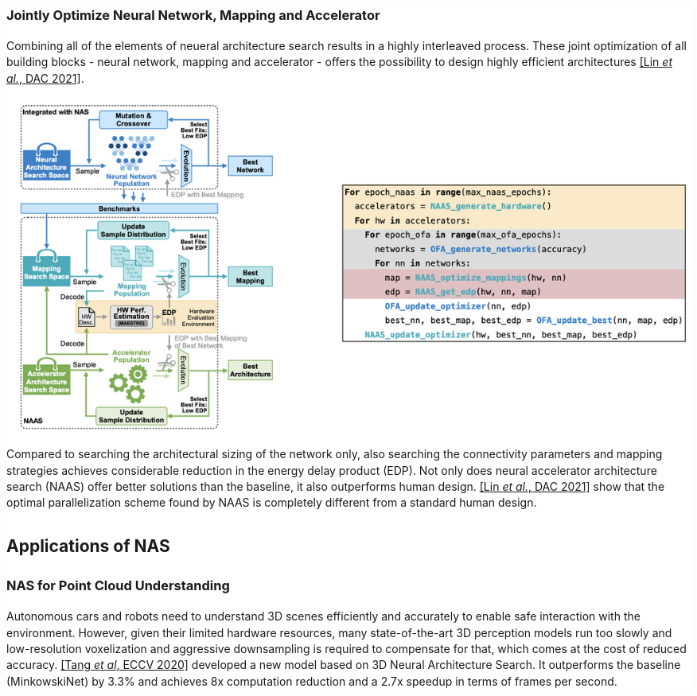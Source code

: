 ### Jointly Optimize Neural Network, Mapping and Accelerator
Combining all of the elements of neueral architecture search results in a highly interleaved process. These joint optimization of all building blocks - neural network, mapping and accelerator - offers the possibility to design highly efficient architectures [[Lin *et al.*, DAC 2021]](https://arxiv.org/abs/2105.13258).

![Joint Optimization](figures/lecture-08/nfilliol/joint_optimization.png)

Compared to searching the architectural sizing of the network only, also searching the connectivity parameters and mapping strategies achieves considerable reduction in the energy delay product (EDP). Not only does neural accelerator architecture search (NAAS) offer better solutions than the baseline, it also outperforms human design. [[Lin *et al.*, DAC 2021]](https://arxiv.org/abs/2105.13258) show that the optimal parallelization scheme found by NAAS is completely different from a standard human design. 

## Applications of NAS
### NAS for Point Cloud Understanding
Autonomous cars and robots need to understand 3D scenes efficiently and accurately to enable safe interaction with the environment. However, given their limited hardware resources, many state-of-the-art 3D perception models run too slowly and low-resolution voxelization and aggressive downsampling is required to compensate for that, which comes at the cost of reduced accuracy. [[Tang *et al*, ECCV 2020]](https://arxiv.org/abs/2007.16100) developed a new model based on 3D Neural Architecture Search. It outperforms the baseline (MinkowskiNet) by 3.3% and achieves 8x computation reduction and a 2.7x speedup in terms of frames per second.
